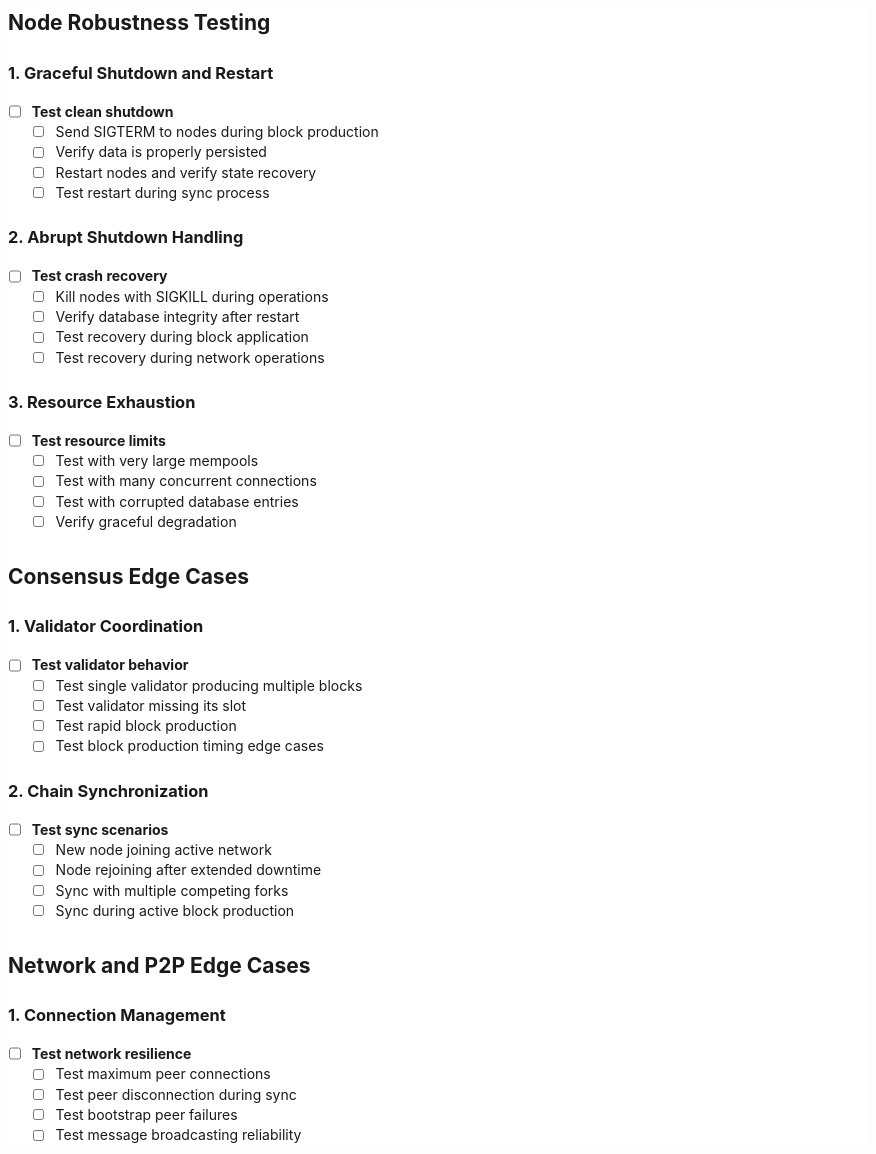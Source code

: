 ## Node Robustness Testing

### 1. Graceful Shutdown and Restart
- [ ] **Test clean shutdown**
  - [ ] Send SIGTERM to nodes during block production
  - [ ] Verify data is properly persisted
  - [ ] Restart nodes and verify state recovery
  - [ ] Test restart during sync process

### 2. Abrupt Shutdown Handling
- [ ] **Test crash recovery**
  - [ ] Kill nodes with SIGKILL during operations
  - [ ] Verify database integrity after restart
  - [ ] Test recovery during block application
  - [ ] Test recovery during network operations

### 3. Resource Exhaustion
- [ ] **Test resource limits**
  - [ ] Test with very large mempools
  - [ ] Test with many concurrent connections
  - [ ] Test with corrupted database entries
  - [ ] Verify graceful degradation

## Consensus Edge Cases

### 1. Validator Coordination
- [ ] **Test validator behavior**
  - [ ] Test single validator producing multiple blocks
  - [ ] Test validator missing its slot
  - [ ] Test rapid block production
  - [ ] Test block production timing edge cases

### 2. Chain Synchronization
- [ ] **Test sync scenarios**
  - [ ] New node joining active network
  - [ ] Node rejoining after extended downtime
  - [ ] Sync with multiple competing forks
  - [ ] Sync during active block production

## Network and P2P Edge Cases

### 1. Connection Management
- [ ] **Test network resilience**
  - [ ] Test maximum peer connections
  - [ ] Test peer disconnection during sync
  - [ ] Test bootstrap peer failures
  - [ ] Test message broadcasting reliability
